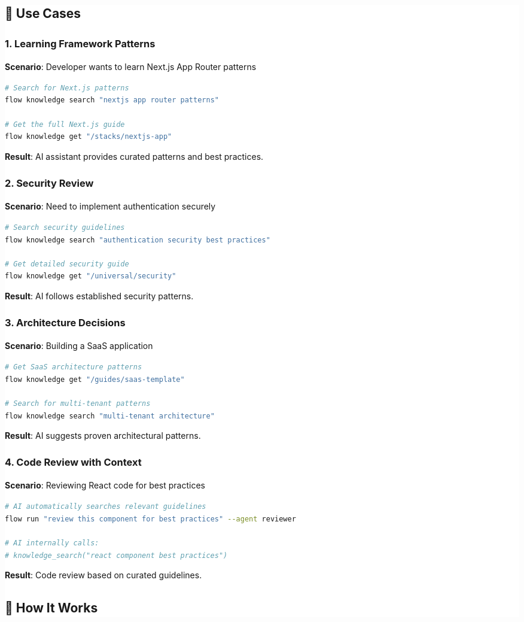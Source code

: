 ## 🎯 Use Cases

### 1. Learning Framework Patterns
**Scenario**: Developer wants to learn Next.js App Router patterns

```bash
# Search for Next.js patterns
flow knowledge search "nextjs app router patterns"

# Get the full Next.js guide
flow knowledge get "/stacks/nextjs-app"
```

**Result**: AI assistant provides curated patterns and best practices.

### 2. Security Review
**Scenario**: Need to implement authentication securely

```bash
# Search security guidelines
flow knowledge search "authentication security best practices"

# Get detailed security guide
flow knowledge get "/universal/security"
```

**Result**: AI follows established security patterns.

### 3. Architecture Decisions
**Scenario**: Building a SaaS application

```bash
# Get SaaS architecture patterns
flow knowledge get "/guides/saas-template"

# Search for multi-tenant patterns
flow knowledge search "multi-tenant architecture"
```

**Result**: AI suggests proven architectural patterns.

### 4. Code Review with Context
**Scenario**: Reviewing React code for best practices

```bash
# AI automatically searches relevant guidelines
flow run "review this component for best practices" --agent reviewer

# AI internally calls:
# knowledge_search("react component best practices")
```

**Result**: Code review based on curated guidelines.

## 🔧 How It Works
